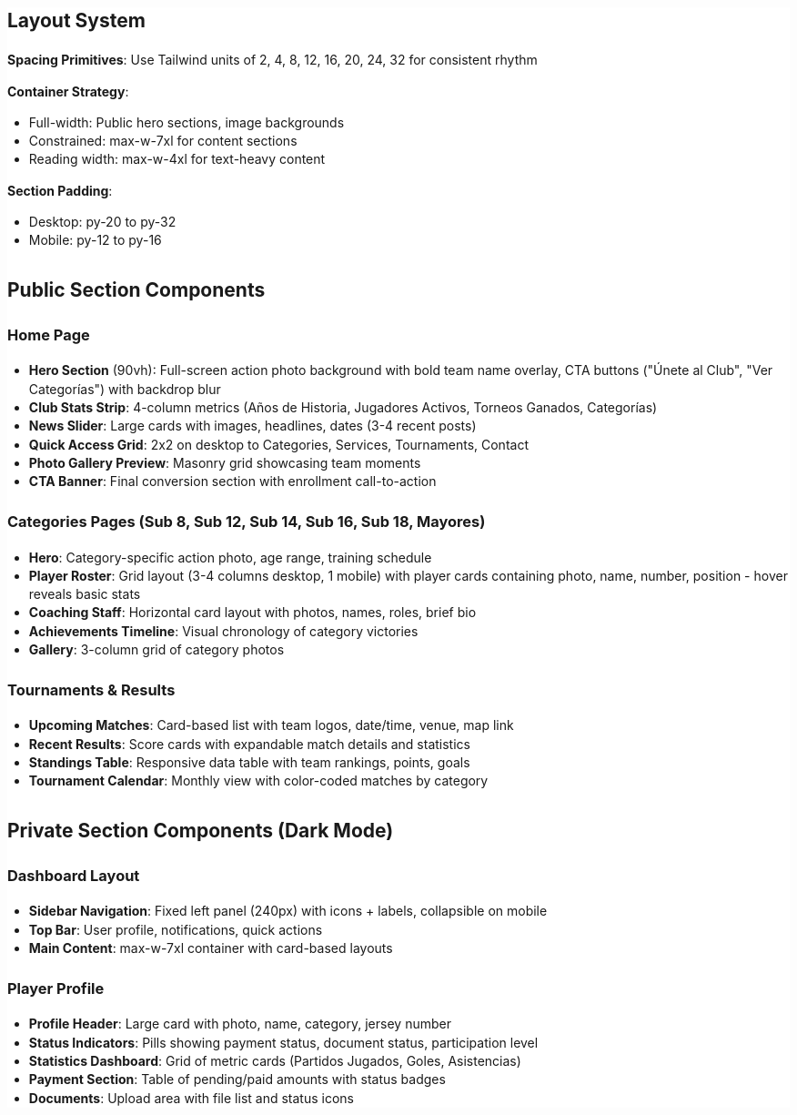 ## Layout System

**Spacing Primitives**: Use Tailwind units of 2, 4, 8, 12, 16, 20, 24, 32 for consistent rhythm

**Container Strategy**:
- Full-width: Public hero sections, image backgrounds
- Constrained: max-w-7xl for content sections
- Reading width: max-w-4xl for text-heavy content

**Section Padding**:
- Desktop: py-20 to py-32
- Mobile: py-12 to py-16

## Public Section Components

### Home Page
- **Hero Section** (90vh): Full-screen action photo background with bold team name overlay, CTA buttons ("Únete al Club", "Ver Categorías") with backdrop blur
- **Club Stats Strip**: 4-column metrics (Años de Historia, Jugadores Activos, Torneos Ganados, Categorías)
- **News Slider**: Large cards with images, headlines, dates (3-4 recent posts)
- **Quick Access Grid**: 2x2 on desktop to Categories, Services, Tournaments, Contact
- **Photo Gallery Preview**: Masonry grid showcasing team moments
- **CTA Banner**: Final conversion section with enrollment call-to-action

### Categories Pages (Sub 8, Sub 12, Sub 14, Sub 16, Sub 18, Mayores)
- **Hero**: Category-specific action photo, age range, training schedule
- **Player Roster**: Grid layout (3-4 columns desktop, 1 mobile) with player cards containing photo, name, number, position - hover reveals basic stats
- **Coaching Staff**: Horizontal card layout with photos, names, roles, brief bio
- **Achievements Timeline**: Visual chronology of category victories
- **Gallery**: 3-column grid of category photos

### Tournaments & Results
- **Upcoming Matches**: Card-based list with team logos, date/time, venue, map link
- **Recent Results**: Score cards with expandable match details and statistics
- **Standings Table**: Responsive data table with team rankings, points, goals
- **Tournament Calendar**: Monthly view with color-coded matches by category

## Private Section Components (Dark Mode)

### Dashboard Layout
- **Sidebar Navigation**: Fixed left panel (240px) with icons + labels, collapsible on mobile
- **Top Bar**: User profile, notifications, quick actions
- **Main Content**: max-w-7xl container with card-based layouts

### Player Profile
- **Profile Header**: Large card with photo, name, category, jersey number
- **Status Indicators**: Pills showing payment status, document status, participation level
- **Statistics Dashboard**: Grid of metric cards (Partidos Jugados, Goles, Asistencias)
- **Payment Section**: Table of pending/paid amounts with status badges
- **Documents**: Upload area with file list and status icons
